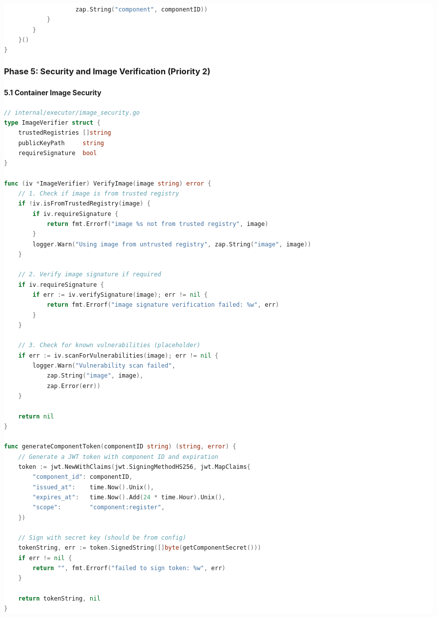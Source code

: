 ```go
                    zap.String("component", componentID))
            }
        }
    }()
}
```

### Phase 5: Security and Image Verification (Priority 2)

#### 5.1 Container Image Security
```go
// internal/executor/image_security.go
type ImageVerifier struct {
    trustedRegistries []string
    publicKeyPath     string
    requireSignature  bool
}

func (iv *ImageVerifier) VerifyImage(image string) error {
    // 1. Check if image is from trusted registry
    if !iv.isFromTrustedRegistry(image) {
        if iv.requireSignature {
            return fmt.Errorf("image %s not from trusted registry", image)
        }
        logger.Warn("Using image from untrusted registry", zap.String("image", image))
    }
    
    // 2. Verify image signature if required
    if iv.requireSignature {
        if err := iv.verifySignature(image); err != nil {
            return fmt.Errorf("image signature verification failed: %w", err)
        }
    }
    
    // 3. Check for known vulnerabilities (placeholder)
    if err := iv.scanForVulnerabilities(image); err != nil {
        logger.Warn("Vulnerability scan failed", 
            zap.String("image", image),
            zap.Error(err))
    }
    
    return nil
}

func generateComponentToken(componentID string) (string, error) {
    // Generate a JWT token with component ID and expiration
    token := jwt.NewWithClaims(jwt.SigningMethodHS256, jwt.MapClaims{
        "component_id": componentID,
        "issued_at":    time.Now().Unix(),
        "expires_at":   time.Now().Add(24 * time.Hour).Unix(),
        "scope":        "component:register",
    })
    
    // Sign with secret key (should be from config)
    tokenString, err := token.SignedString([]byte(getComponentSecret()))
    if err != nil {
        return "", fmt.Errorf("failed to sign token: %w", err)
    }
    
    return tokenString, nil
}
```
